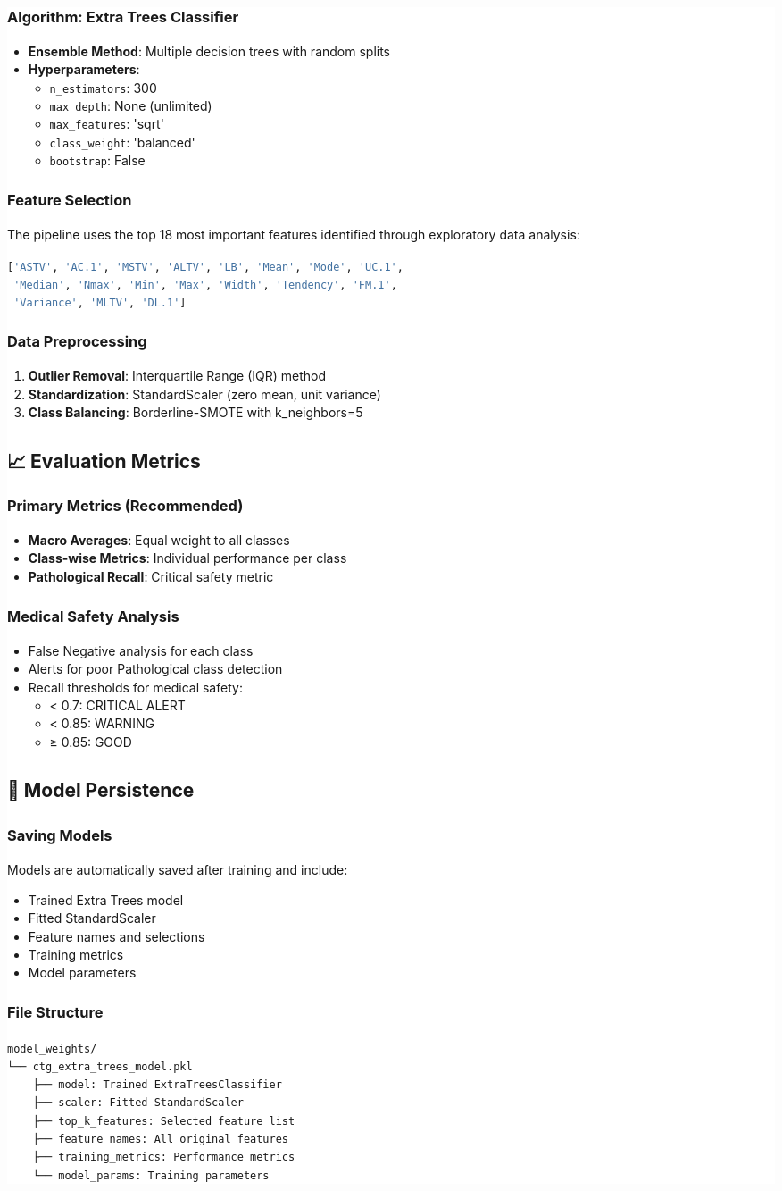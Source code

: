 ### Algorithm: Extra Trees Classifier
- **Ensemble Method**: Multiple decision trees with random splits
- **Hyperparameters**:
  - `n_estimators`: 300
  - `max_depth`: None (unlimited)
  - `max_features`: 'sqrt'
  - `class_weight`: 'balanced'
  - `bootstrap`: False

### Feature Selection
The pipeline uses the top 18 most important features identified through exploratory data analysis:
```python
['ASTV', 'AC.1', 'MSTV', 'ALTV', 'LB', 'Mean', 'Mode', 'UC.1', 
 'Median', 'Nmax', 'Min', 'Max', 'Width', 'Tendency', 'FM.1', 
 'Variance', 'MLTV', 'DL.1']
```

### Data Preprocessing
1. **Outlier Removal**: Interquartile Range (IQR) method
2. **Standardization**: StandardScaler (zero mean, unit variance)
3. **Class Balancing**: Borderline-SMOTE with k_neighbors=5

## 📈 Evaluation Metrics

### Primary Metrics (Recommended)
- **Macro Averages**: Equal weight to all classes
- **Class-wise Metrics**: Individual performance per class
- **Pathological Recall**: Critical safety metric

### Medical Safety Analysis
- False Negative analysis for each class
- Alerts for poor Pathological class detection
- Recall thresholds for medical safety:
  - < 0.7: CRITICAL ALERT
  - < 0.85: WARNING
  - ≥ 0.85: GOOD

## 💾 Model Persistence

### Saving Models
Models are automatically saved after training and include:
- Trained Extra Trees model
- Fitted StandardScaler
- Feature names and selections
- Training metrics
- Model parameters

### File Structure
```
model_weights/
└── ctg_extra_trees_model.pkl
    ├── model: Trained ExtraTreesClassifier
    ├── scaler: Fitted StandardScaler
    ├── top_k_features: Selected feature list
    ├── feature_names: All original features
    ├── training_metrics: Performance metrics
    └── model_params: Training parameters
```
